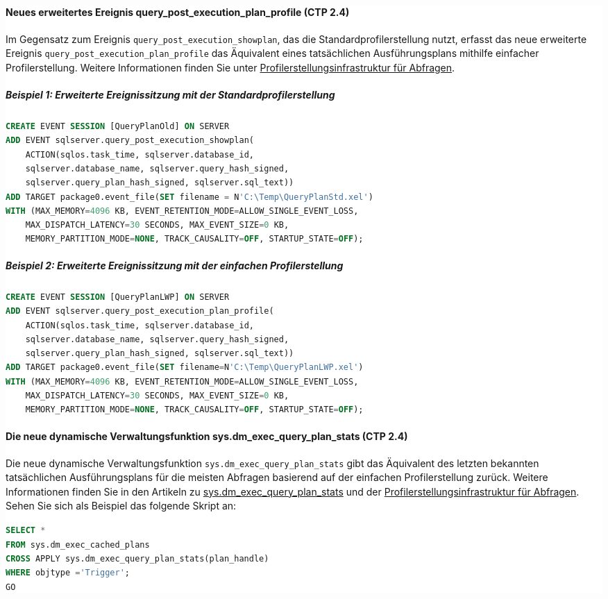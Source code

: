 #### <a name="new-querypostexecutionplanprofile-extended-event-ctp-24"></a>Neues erweitertes Ereignis query_post_execution_plan_profile (CTP 2.4)

Im Gegensatz zum Ereignis `query_post_execution_showplan`, das die Standardprofilerstellung nutzt, erfasst das neue erweiterte Ereignis `query_post_execution_plan_profile` das Äquivalent eines tatsächlichen Ausführungsplans mithilfe einfacher Profilerstellung. Weitere Informationen finden Sie unter [Profilerstellungsinfrastruktur für Abfragen](../relational-databases/performance/query-profiling-infrastructure.md).

##### <a name="example-1---extended-event-session-using-standard-profiling"></a>Beispiel 1: Erweiterte Ereignissitzung mit der Standardprofilerstellung

```sql
CREATE EVENT SESSION [QueryPlanOld] ON SERVER 
ADD EVENT sqlserver.query_post_execution_showplan(
    ACTION(sqlos.task_time, sqlserver.database_id, 
    sqlserver.database_name, sqlserver.query_hash_signed, 
    sqlserver.query_plan_hash_signed, sqlserver.sql_text))
ADD TARGET package0.event_file(SET filename = N'C:\Temp\QueryPlanStd.xel')
WITH (MAX_MEMORY=4096 KB, EVENT_RETENTION_MODE=ALLOW_SINGLE_EVENT_LOSS, 
    MAX_DISPATCH_LATENCY=30 SECONDS, MAX_EVENT_SIZE=0 KB, 
    MEMORY_PARTITION_MODE=NONE, TRACK_CAUSALITY=OFF, STARTUP_STATE=OFF);
```

##### <a name="example-2---extended-event-session-using-lightweight-profiling"></a>Beispiel 2: Erweiterte Ereignissitzung mit der einfachen Profilerstellung

```sql
CREATE EVENT SESSION [QueryPlanLWP] ON SERVER 
ADD EVENT sqlserver.query_post_execution_plan_profile(
    ACTION(sqlos.task_time, sqlserver.database_id, 
    sqlserver.database_name, sqlserver.query_hash_signed, 
    sqlserver.query_plan_hash_signed, sqlserver.sql_text))
ADD TARGET package0.event_file(SET filename=N'C:\Temp\QueryPlanLWP.xel')
WITH (MAX_MEMORY=4096 KB, EVENT_RETENTION_MODE=ALLOW_SINGLE_EVENT_LOSS, 
    MAX_DISPATCH_LATENCY=30 SECONDS, MAX_EVENT_SIZE=0 KB, 
    MEMORY_PARTITION_MODE=NONE, TRACK_CAUSALITY=OFF, STARTUP_STATE=OFF);
```

#### <a name="new-dmf-sysdmexecqueryplanstats-ctp-24"></a>Die neue dynamische Verwaltungsfunktion sys.dm_exec_query_plan_stats (CTP 2.4) 

Die neue dynamische Verwaltungsfunktion `sys.dm_exec_query_plan_stats` gibt das Äquivalent des letzten bekannten tatsächlichen Ausführungsplans für die meisten Abfragen basierend auf der einfachen Profilerstellung zurück. Weitere Informationen finden Sie in den Artikeln zu [sys.dm_exec_query_plan_stats](../relational-databases/system-dynamic-management-views/sys-dm-exec-query-plan-stats-transact-sql.md) und der [Profilerstellungsinfrastruktur für Abfragen](../relational-databases/performance/query-profiling-infrastructure.md). Sehen Sie sich als Beispiel das folgende Skript an:

```sql
SELECT *
FROM sys.dm_exec_cached_plans
CROSS APPLY sys.dm_exec_query_plan_stats(plan_handle)
WHERE objtype ='Trigger';
GO
```

